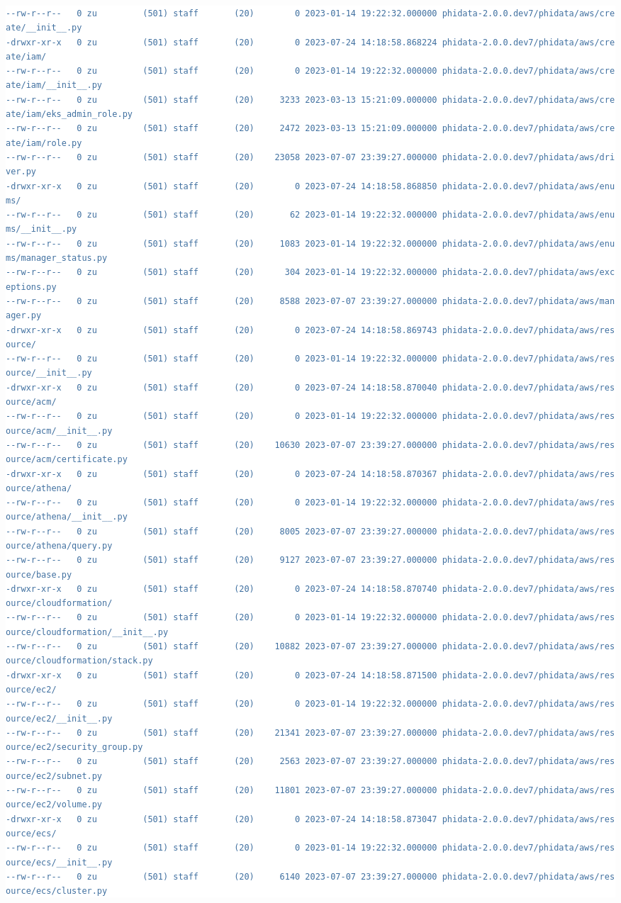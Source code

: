 ```diff
--rw-r--r--   0 zu         (501) staff       (20)        0 2023-01-14 19:22:32.000000 phidata-2.0.0.dev7/phidata/aws/create/__init__.py
-drwxr-xr-x   0 zu         (501) staff       (20)        0 2023-07-24 14:18:58.868224 phidata-2.0.0.dev7/phidata/aws/create/iam/
--rw-r--r--   0 zu         (501) staff       (20)        0 2023-01-14 19:22:32.000000 phidata-2.0.0.dev7/phidata/aws/create/iam/__init__.py
--rw-r--r--   0 zu         (501) staff       (20)     3233 2023-03-13 15:21:09.000000 phidata-2.0.0.dev7/phidata/aws/create/iam/eks_admin_role.py
--rw-r--r--   0 zu         (501) staff       (20)     2472 2023-03-13 15:21:09.000000 phidata-2.0.0.dev7/phidata/aws/create/iam/role.py
--rw-r--r--   0 zu         (501) staff       (20)    23058 2023-07-07 23:39:27.000000 phidata-2.0.0.dev7/phidata/aws/driver.py
-drwxr-xr-x   0 zu         (501) staff       (20)        0 2023-07-24 14:18:58.868850 phidata-2.0.0.dev7/phidata/aws/enums/
--rw-r--r--   0 zu         (501) staff       (20)       62 2023-01-14 19:22:32.000000 phidata-2.0.0.dev7/phidata/aws/enums/__init__.py
--rw-r--r--   0 zu         (501) staff       (20)     1083 2023-01-14 19:22:32.000000 phidata-2.0.0.dev7/phidata/aws/enums/manager_status.py
--rw-r--r--   0 zu         (501) staff       (20)      304 2023-01-14 19:22:32.000000 phidata-2.0.0.dev7/phidata/aws/exceptions.py
--rw-r--r--   0 zu         (501) staff       (20)     8588 2023-07-07 23:39:27.000000 phidata-2.0.0.dev7/phidata/aws/manager.py
-drwxr-xr-x   0 zu         (501) staff       (20)        0 2023-07-24 14:18:58.869743 phidata-2.0.0.dev7/phidata/aws/resource/
--rw-r--r--   0 zu         (501) staff       (20)        0 2023-01-14 19:22:32.000000 phidata-2.0.0.dev7/phidata/aws/resource/__init__.py
-drwxr-xr-x   0 zu         (501) staff       (20)        0 2023-07-24 14:18:58.870040 phidata-2.0.0.dev7/phidata/aws/resource/acm/
--rw-r--r--   0 zu         (501) staff       (20)        0 2023-01-14 19:22:32.000000 phidata-2.0.0.dev7/phidata/aws/resource/acm/__init__.py
--rw-r--r--   0 zu         (501) staff       (20)    10630 2023-07-07 23:39:27.000000 phidata-2.0.0.dev7/phidata/aws/resource/acm/certificate.py
-drwxr-xr-x   0 zu         (501) staff       (20)        0 2023-07-24 14:18:58.870367 phidata-2.0.0.dev7/phidata/aws/resource/athena/
--rw-r--r--   0 zu         (501) staff       (20)        0 2023-01-14 19:22:32.000000 phidata-2.0.0.dev7/phidata/aws/resource/athena/__init__.py
--rw-r--r--   0 zu         (501) staff       (20)     8005 2023-07-07 23:39:27.000000 phidata-2.0.0.dev7/phidata/aws/resource/athena/query.py
--rw-r--r--   0 zu         (501) staff       (20)     9127 2023-07-07 23:39:27.000000 phidata-2.0.0.dev7/phidata/aws/resource/base.py
-drwxr-xr-x   0 zu         (501) staff       (20)        0 2023-07-24 14:18:58.870740 phidata-2.0.0.dev7/phidata/aws/resource/cloudformation/
--rw-r--r--   0 zu         (501) staff       (20)        0 2023-01-14 19:22:32.000000 phidata-2.0.0.dev7/phidata/aws/resource/cloudformation/__init__.py
--rw-r--r--   0 zu         (501) staff       (20)    10882 2023-07-07 23:39:27.000000 phidata-2.0.0.dev7/phidata/aws/resource/cloudformation/stack.py
-drwxr-xr-x   0 zu         (501) staff       (20)        0 2023-07-24 14:18:58.871500 phidata-2.0.0.dev7/phidata/aws/resource/ec2/
--rw-r--r--   0 zu         (501) staff       (20)        0 2023-01-14 19:22:32.000000 phidata-2.0.0.dev7/phidata/aws/resource/ec2/__init__.py
--rw-r--r--   0 zu         (501) staff       (20)    21341 2023-07-07 23:39:27.000000 phidata-2.0.0.dev7/phidata/aws/resource/ec2/security_group.py
--rw-r--r--   0 zu         (501) staff       (20)     2563 2023-07-07 23:39:27.000000 phidata-2.0.0.dev7/phidata/aws/resource/ec2/subnet.py
--rw-r--r--   0 zu         (501) staff       (20)    11801 2023-07-07 23:39:27.000000 phidata-2.0.0.dev7/phidata/aws/resource/ec2/volume.py
-drwxr-xr-x   0 zu         (501) staff       (20)        0 2023-07-24 14:18:58.873047 phidata-2.0.0.dev7/phidata/aws/resource/ecs/
--rw-r--r--   0 zu         (501) staff       (20)        0 2023-01-14 19:22:32.000000 phidata-2.0.0.dev7/phidata/aws/resource/ecs/__init__.py
--rw-r--r--   0 zu         (501) staff       (20)     6140 2023-07-07 23:39:27.000000 phidata-2.0.0.dev7/phidata/aws/resource/ecs/cluster.py
```